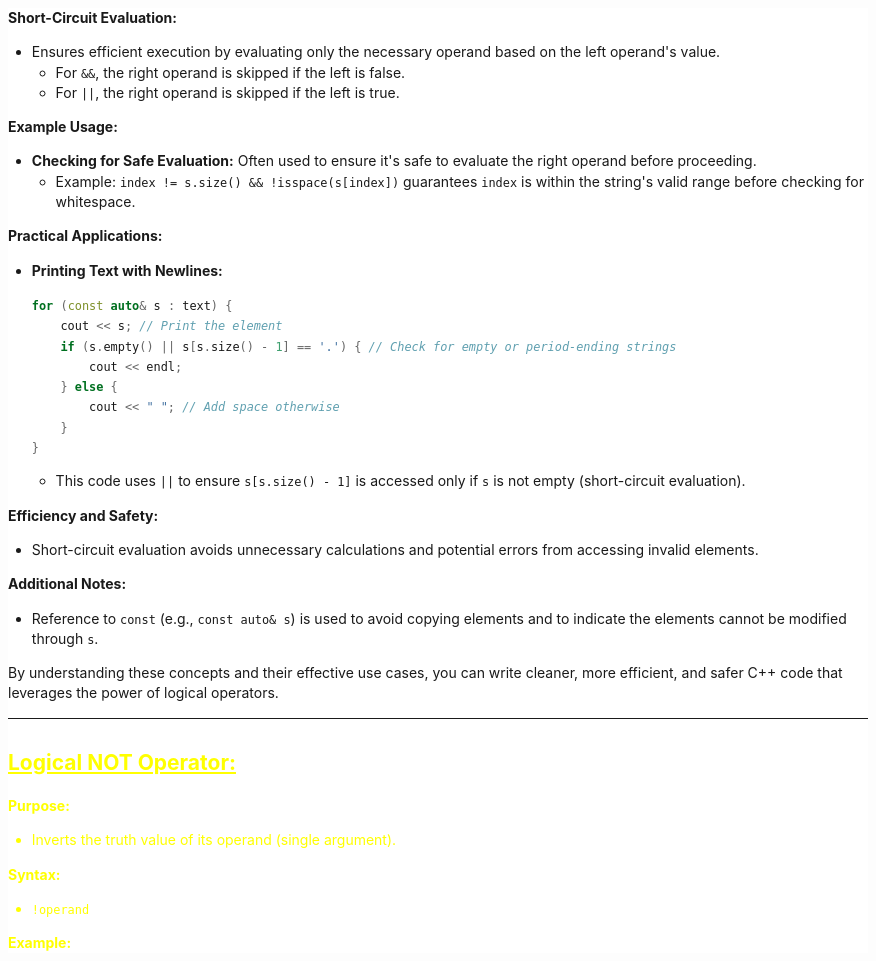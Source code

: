 **Short-Circuit Evaluation:**

- Ensures efficient execution by evaluating only the necessary operand based on the left operand's value.
    - For `&&`, the right operand is skipped if the left is false.
    - For `||`, the right operand is skipped if the left is true.

**Example Usage:**

- **Checking for Safe Evaluation:** Often used to ensure it's safe to evaluate the right operand before proceeding.
    - Example: `index != s.size() && !isspace(s[index])` guarantees `index` is within the string's valid range before checking for whitespace.

**Practical Applications:**

- **Printing Text with Newlines:**
    
    ```CPP
    for (const auto& s : text) {
        cout << s; // Print the element
        if (s.empty() || s[s.size() - 1] == '.') { // Check for empty or period-ending strings
            cout << endl;
        } else {
            cout << " "; // Add space otherwise
        }
    }
    ```
    
    - This code uses `||` to ensure `s[s.size() - 1]` is accessed only if `s` is not empty (short-circuit evaluation).

**Efficiency and Safety:**

- Short-circuit evaluation avoids unnecessary calculations and potential errors from accessing invalid elements.

**Additional Notes:**

- Reference to `const` (e.g., `const auto& s`) is used to avoid copying elements and to indicate the elements cannot be modified through `s`.

By understanding these concepts and their effective use cases, you can write cleaner, more efficient, and safer C++ code that leverages the power of logical operators.

---
## <font color="yellow"><u>Logical NOT Operator:</u></f>

**Purpose:**

- Inverts the truth value of its operand (single argument).

**Syntax:**

- `!operand`

**Example:**
